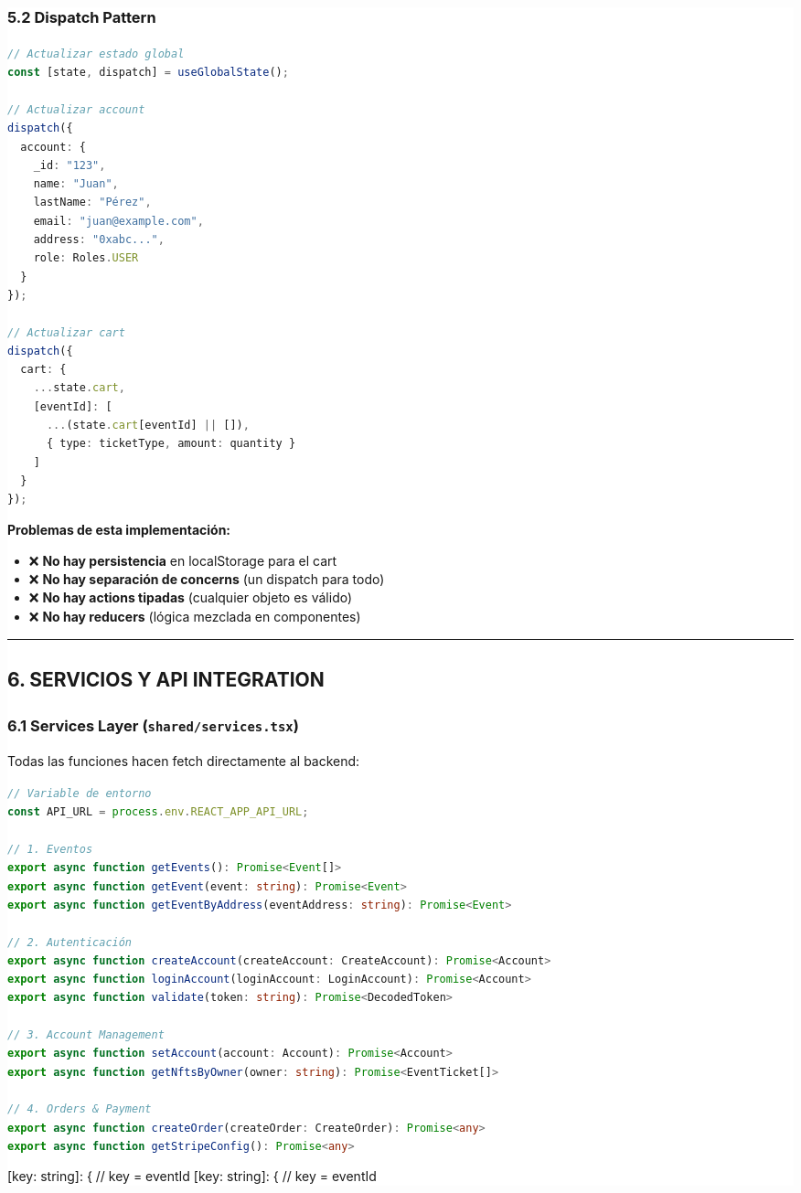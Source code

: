 ### 5.2 Dispatch Pattern

```typescript
// Actualizar estado global
const [state, dispatch] = useGlobalState();

// Actualizar account
dispatch({
  account: {
    _id: "123",
    name: "Juan",
    lastName: "Pérez",
    email: "juan@example.com",
    address: "0xabc...",
    role: Roles.USER
  }
});

// Actualizar cart
dispatch({
  cart: {
    ...state.cart,
    [eventId]: [
      ...(state.cart[eventId] || []),
      { type: ticketType, amount: quantity }
    ]
  }
});
```

**Problemas de esta implementación:**
- ❌ **No hay persistencia** en localStorage para el cart
- ❌ **No hay separación de concerns** (un dispatch para todo)
- ❌ **No hay actions tipadas** (cualquier objeto es válido)
- ❌ **No hay reducers** (lógica mezclada en componentes)

---

## 6. SERVICIOS Y API INTEGRATION

### 6.1 Services Layer (`shared/services.tsx`)

Todas las funciones hacen fetch directamente al backend:

```typescript
// Variable de entorno
const API_URL = process.env.REACT_APP_API_URL;

// 1. Eventos
export async function getEvents(): Promise<Event[]>
export async function getEvent(event: string): Promise<Event>
export async function getEventByAddress(eventAddress: string): Promise<Event>

// 2. Autenticación
export async function createAccount(createAccount: CreateAccount): Promise<Account>
export async function loginAccount(loginAccount: LoginAccount): Promise<Account>
export async function validate(token: string): Promise<DecodedToken>

// 3. Account Management
export async function setAccount(account: Account): Promise<Account>
export async function getNftsByOwner(owner: string): Promise<EventTicket[]>

// 4. Orders & Payment
export async function createOrder(createOrder: CreateOrder): Promise<any>
export async function getStripeConfig(): Promise<any>
```

  [key: string]: {       // key = eventId
  [key: string]: {            // key = eventId